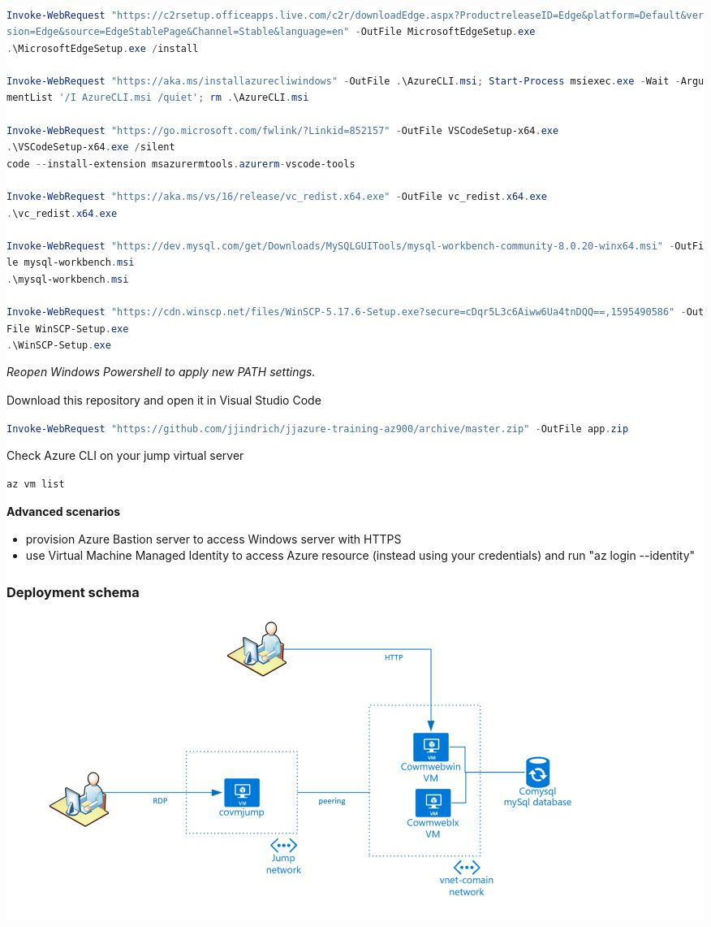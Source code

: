 ```powershell
Invoke-WebRequest "https://c2rsetup.officeapps.live.com/c2r/downloadEdge.aspx?ProductreleaseID=Edge&platform=Default&version=Edge&source=EdgeStablePage&Channel=Stable&language=en" -OutFile MicrosoftEdgeSetup.exe
.\MicrosoftEdgeSetup.exe /install

Invoke-WebRequest "https://aka.ms/installazurecliwindows" -OutFile .\AzureCLI.msi; Start-Process msiexec.exe -Wait -ArgumentList '/I AzureCLI.msi /quiet'; rm .\AzureCLI.msi

Invoke-WebRequest "https://go.microsoft.com/fwlink/?Linkid=852157" -OutFile VSCodeSetup-x64.exe
.\VSCodeSetup-x64.exe /silent
code --install-extension msazurermtools.azurerm-vscode-tools

Invoke-WebRequest "https://aka.ms/vs/16/release/vc_redist.x64.exe" -OutFile vc_redist.x64.exe
.\vc_redist.x64.exe

Invoke-WebRequest "https://dev.mysql.com/get/Downloads/MySQLGUITools/mysql-workbench-community-8.0.20-winx64.msi" -OutFile mysql-workbench.msi
.\mysql-workbench.msi

Invoke-WebRequest "https://cdn.winscp.net/files/WinSCP-5.17.6-Setup.exe?secure=cDqr5L3c6Aiww6Ua4tnDQQ==,1595490586" -OutFile WinSCP-Setup.exe
.\WinSCP-Setup.exe
```

*Reopen Windows Powershell to apply new PATH settings.*

Download this repository and open it in Visual Studio Code

```powershell
Invoke-WebRequest "https://github.com/jjindrich/jjazure-training-az900/archive/master.zip" -OutFile app.zip
```

Check Azure CLI on your jump virtual server

```powershell
az vm list
```

**Advanced scenarios**

- provision Azure Bastion server to access Windows server with HTTPS
- use Virtual Machine Managed Identity to access Azure resource (instead using your credentials) and run "az login --identity"

### Deployment schema

![Schema](/media/schema.png)